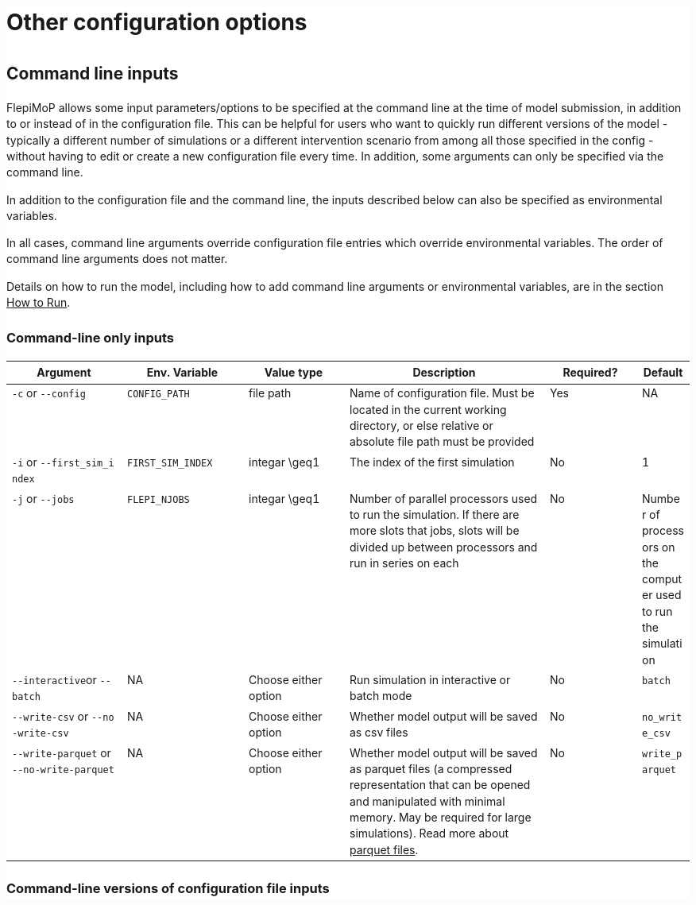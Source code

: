 # Other configuration options

## Command line inputs

FlepiMoP allows some input parameters/options to be specified at the command line at the time of model submission, in addition to or instead of in the configuration file. This can be helpful for users who want to quickly run different versions of the model - typically a different number of simulations or a different intervention scenario from among all those specified in the config - without having to edit or create a new configuration file every time. In addition, some arguments can only be specified via the command line. &#x20;

In addition to the configuration file and the command line, the inputs described below can also be specified as environmental variables.&#x20;

In all cases, command line arguments override configuration file entries which override environmental variables. The order of command line arguments does not matter.&#x20;

Details on how to run the model, including how to add command line arguments or environmental variables, are in the section [How to Run](../../how-to/how-to-run/).

### Command-line only inputs

<table><thead><tr><th width="131">Argument</th><th width="139">Env. Variable</th><th width="113">Value type</th><th width="238">Description</th><th width="102">Required?</th><th>Default</th></tr></thead><tbody><tr><td><code>-c</code> or  <code>--config</code></td><td><code>CONFIG_PATH</code></td><td>file path</td><td>Name of configuration file. Must be located in the current working directory, or else relative or absolute file path must be provided</td><td>Yes</td><td>NA</td></tr><tr><td><code>-i</code> or <code>--first_sim_index</code></td><td><code>FIRST_SIM_INDEX</code></td><td>integar <span class="math">\geq</span>1</td><td>The index of the first simulation</td><td>No</td><td>1</td></tr><tr><td><code>-j</code> or <code>--jobs</code></td><td><code>FLEPI_NJOBS</code></td><td>integar <span class="math">\geq</span>1</td><td>Number of parallel processors used to run the simulation. If there are more slots that jobs, slots will be divided up between processors and run in series on each</td><td>No</td><td>Number of processors on the computer used to run the simulation</td></tr><tr><td><code>--interactive</code>or <code>--batch</code></td><td>NA</td><td>Choose either option</td><td>Run simulation in interactive or batch mode</td><td>No</td><td><code>batch</code></td></tr><tr><td><code>--write-csv</code> or <code>--no-write-csv</code></td><td>NA</td><td>Choose either option</td><td>Whether model output will be saved as csv files</td><td>No</td><td><code>no_write_csv</code></td></tr><tr><td><code>--write-parquet</code> or <code>--no-write-parquet</code></td><td>NA</td><td>Choose either option</td><td>Whether model output will be saved as parquet files (a compressed representation that can be opened and manipulated with minimal memory. May be required for large simulations). Read more about <a href="https://parquet.apache.org/">parquet files</a>.</td><td>No</td><td><code>write_parquet</code></td></tr></tbody></table>

### Command-line versions of configuration file inputs


